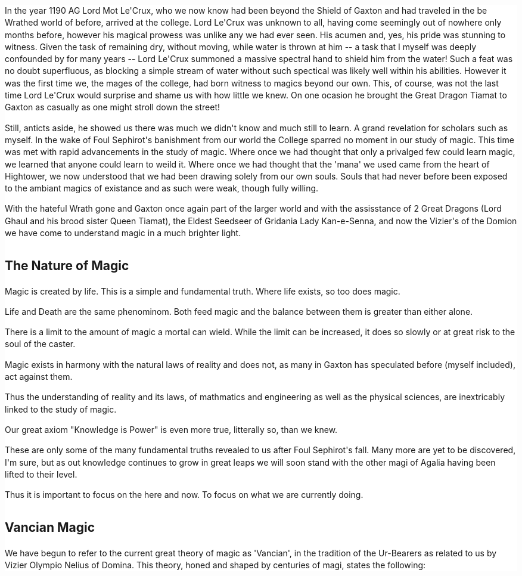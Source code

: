 In the year 1190 AG Lord Mot Le'Crux, who we now know had been beyond the Shield of Gaxton and had traveled in the be Wrathed world of before, arrived at the college. Lord Le'Crux was unknown to all, having come seemingly out of nowhere only months before, however his magical prowess was unlike any we had ever seen. His acumen and, yes, his pride was stunning to witness. Given the task of remaining dry, without moving, while water is thrown at him -- a task that I myself was deeply confounded by for many years -- Lord Le'Crux summoned a massive spectral hand to shield him from the water! Such a feat was no doubt superfluous, as blocking a simple stream of water without such spectical was likely well within his abilities. However it was the first time we, the mages of the college, had born witness to magics beyond our own. This, of course, was not the last time Lord Le'Crux would surprise and shame us with how little we knew. On one ocasion he brought the Great Dragon Tiamat to Gaxton as casually as one might stroll down the street!

Still, anticts aside, he showed us there was much we didn't know and much still to learn. A grand revelation for scholars such as myself. In the wake of Foul Sephirot's banishment from our world the College sparred no moment in our study of magic. This time was met with rapid advancements in the study of magic. Where once we had thought that only a privalged few could learn magic, we learned that anyone could learn to weild it. Where once we had thought that the 'mana' we used came from the heart of Hightower, we now understood that we had been drawing solely from our own souls. Souls that had never before been exposed to the ambiant magics of existance and as such were weak, though fully willing.

With the hateful Wrath gone and Gaxton once again part of the larger world and with the assisstance of 2 Great Dragons (Lord Ghaul and his brood sister Queen Tiamat), the Eldest Seedseer of Gridania Lady Kan-e-Senna, and now the Vizier's of the Domion we have come to understand magic in a much brighter light.

## The Nature of Magic

Magic is created by life. This is a simple and fundamental truth. Where life exists, so too does magic.

Life and Death are the same phenominom. Both feed magic and the balance between them is greater than either alone.

There is a limit to the amount of magic a mortal can wield. While the limit can be increased, it does so slowly or at great risk to the soul of the caster.

Magic exists in harmony with the natural laws of reality and does not, as many in Gaxton has speculated before (myself included), act against them.

Thus the understanding of reality and its laws, of mathmatics and engineering as well as the physical sciences, are inextricably linked to the study of magic.

Our great axiom "Knowledge is Power" is even more true, litterally so, than we knew.

These are only some of the many fundamental truths revealed to us after Foul Sephirot's fall. Many more are yet to be discovered, I'm sure, but as out knowledge continues to grow in great leaps we will soon stand with the other magi of Agalia having been lifted to their level. 

Thus it is important to focus on the here and now. To focus on what we are currently doing.

## Vancian Magic

We have begun to refer to the current great theory of magic as 'Vancian', in the tradition of the Ur-Bearers as related to us by Vizier Olympio Nelius of Domina. This theory, honed and shaped by centuries of magi, states the following:
